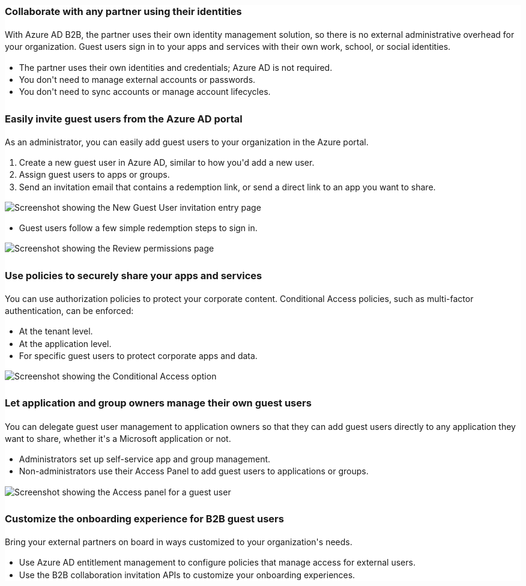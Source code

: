 ### Collaborate with any partner using their identities

With Azure AD B2B, the partner uses their own identity management solution, so there is no external administrative overhead for your organization. Guest users sign in to your apps and services with their own work, school, or social identities.

- The partner uses their own identities and credentials; Azure AD is not required.
- You don't need to manage external accounts or passwords.
- You don't need to sync accounts or manage account lifecycles.

### Easily invite guest users from the Azure AD portal

As an administrator, you can easily add guest users to your organization in the Azure portal.

1. Create a new guest user in Azure AD, similar to how you'd add a new user.
2. Assign guest users to apps or groups.
3. Send an invitation email that contains a redemption link, or send a direct link to an app you want to share.

![Screenshot showing the New Guest User invitation entry page](https://docs.microsoft.com/en-us/azure/active-directory/external-identities/media/what-is-b2b/add-a-b2b-user-to-azure-portal.png)

- Guest users follow a few simple redemption steps to sign in.

![Screenshot showing the Review permissions page](https://docs.microsoft.com/en-us/azure/active-directory/external-identities/media/what-is-b2b/consentscreen.png)

### Use policies to securely share your apps and services

You can use authorization policies to protect your corporate content. Conditional Access policies, such as multi-factor authentication, can be enforced:

- At the tenant level.
- At the application level.
- For specific guest users to protect corporate apps and data.

![Screenshot showing the Conditional Access option](https://docs.microsoft.com/en-us/azure/active-directory/external-identities/media/what-is-b2b/tutorial-mfa-policy-2.png)

### Let application and group owners manage their own guest users

You can delegate guest user management to application owners so that they can add guest users directly to any application they want to share, whether it's a Microsoft application or not.

- Administrators set up self-service app and group management.
- Non-administrators use their Access Panel to add guest users to applications or groups.

![Screenshot showing the Access panel for a guest user](https://docs.microsoft.com/en-us/azure/active-directory/external-identities/media/what-is-b2b/access-panel-manage-app.png)

### Customize the onboarding experience for B2B guest users

Bring your external partners on board in ways customized to your organization's needs.

- Use Azure AD entitlement management to configure policies that manage access for external users.
- Use the B2B collaboration invitation APIs to customize your onboarding experiences.
